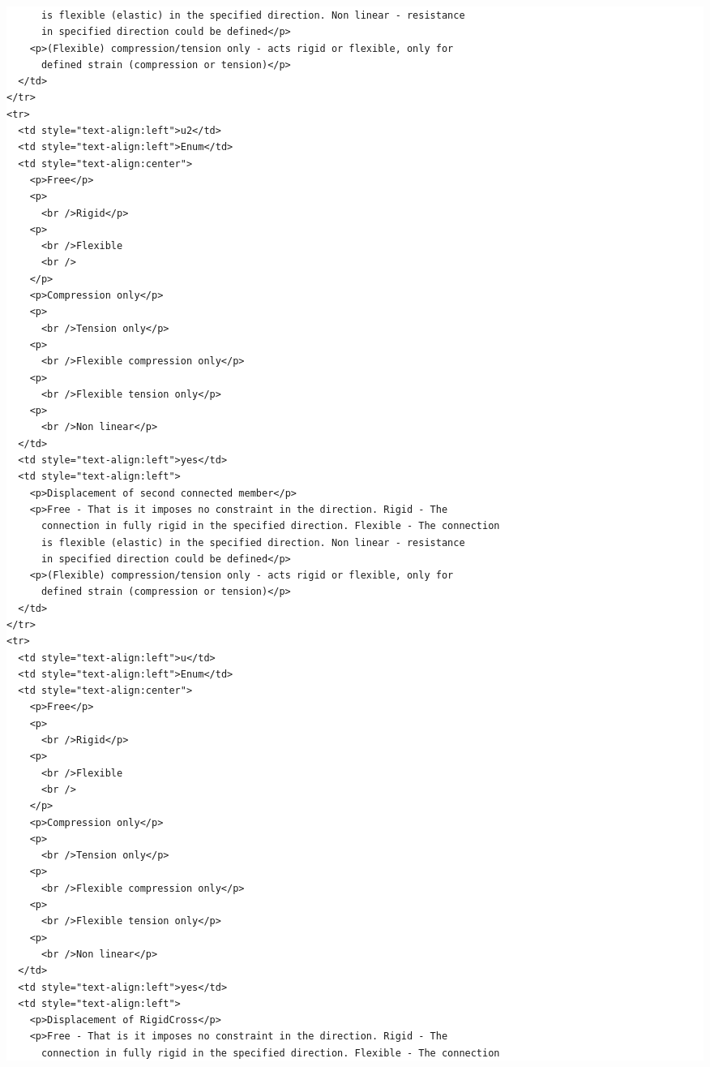           is flexible (elastic) in the specified direction. Non linear - resistance
          in specified direction could be defined</p>
        <p>(Flexible) compression/tension only - acts rigid or flexible, only for
          defined strain (compression or tension)</p>
      </td>
    </tr>
    <tr>
      <td style="text-align:left">u2</td>
      <td style="text-align:left">Enum</td>
      <td style="text-align:center">
        <p>Free</p>
        <p>
          <br />Rigid</p>
        <p>
          <br />Flexible
          <br />
        </p>
        <p>Compression only</p>
        <p>
          <br />Tension only</p>
        <p>
          <br />Flexible compression only</p>
        <p>
          <br />Flexible tension only</p>
        <p>
          <br />Non linear</p>
      </td>
      <td style="text-align:left">yes</td>
      <td style="text-align:left">
        <p>Displacement of second connected member</p>
        <p>Free - That is it imposes no constraint in the direction. Rigid - The
          connection in fully rigid in the specified direction. Flexible - The connection
          is flexible (elastic) in the specified direction. Non linear - resistance
          in specified direction could be defined</p>
        <p>(Flexible) compression/tension only - acts rigid or flexible, only for
          defined strain (compression or tension)</p>
      </td>
    </tr>
    <tr>
      <td style="text-align:left">u</td>
      <td style="text-align:left">Enum</td>
      <td style="text-align:center">
        <p>Free</p>
        <p>
          <br />Rigid</p>
        <p>
          <br />Flexible
          <br />
        </p>
        <p>Compression only</p>
        <p>
          <br />Tension only</p>
        <p>
          <br />Flexible compression only</p>
        <p>
          <br />Flexible tension only</p>
        <p>
          <br />Non linear</p>
      </td>
      <td style="text-align:left">yes</td>
      <td style="text-align:left">
        <p>Displacement of RigidCross</p>
        <p>Free - That is it imposes no constraint in the direction. Rigid - The
          connection in fully rigid in the specified direction. Flexible - The connection